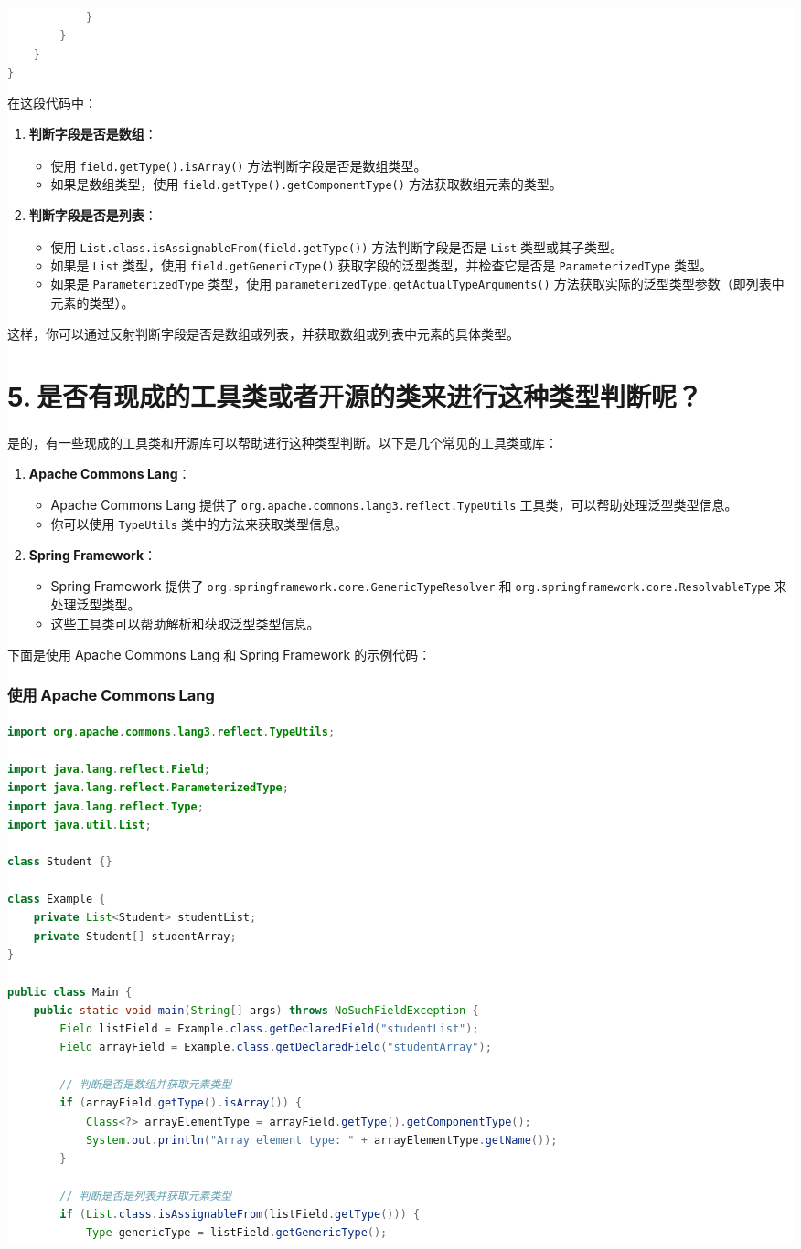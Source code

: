 ```java
            }
        }
    }
}
```

在这段代码中：

1. **判断字段是否是数组**：
    - 使用 `field.getType().isArray()` 方法判断字段是否是数组类型。
    - 如果是数组类型，使用 `field.getType().getComponentType()` 方法获取数组元素的类型。

2. **判断字段是否是列表**：
    - 使用 `List.class.isAssignableFrom(field.getType())` 方法判断字段是否是 `List` 类型或其子类型。
    - 如果是 `List` 类型，使用 `field.getGenericType()` 获取字段的泛型类型，并检查它是否是 `ParameterizedType` 类型。
    - 如果是 `ParameterizedType` 类型，使用 `parameterizedType.getActualTypeArguments()` 方法获取实际的泛型类型参数（即列表中元素的类型）。

这样，你可以通过反射判断字段是否是数组或列表，并获取数组或列表中元素的具体类型。

# 5. 是否有现成的工具类或者开源的类来进行这种类型判断呢？
是的，有一些现成的工具类和开源库可以帮助进行这种类型判断。以下是几个常见的工具类或库：

1. **Apache Commons Lang**：
   - Apache Commons Lang 提供了 `org.apache.commons.lang3.reflect.TypeUtils` 工具类，可以帮助处理泛型类型信息。
   - 你可以使用 `TypeUtils` 类中的方法来获取类型信息。

2. **Spring Framework**：
   - Spring Framework 提供了 `org.springframework.core.GenericTypeResolver` 和 `org.springframework.core.ResolvableType` 来处理泛型类型。
   - 这些工具类可以帮助解析和获取泛型类型信息。

下面是使用 Apache Commons Lang 和 Spring Framework 的示例代码：

### 使用 Apache Commons Lang

```java
import org.apache.commons.lang3.reflect.TypeUtils;

import java.lang.reflect.Field;
import java.lang.reflect.ParameterizedType;
import java.lang.reflect.Type;
import java.util.List;

class Student {}

class Example {
    private List<Student> studentList;
    private Student[] studentArray;
}

public class Main {
    public static void main(String[] args) throws NoSuchFieldException {
        Field listField = Example.class.getDeclaredField("studentList");
        Field arrayField = Example.class.getDeclaredField("studentArray");

        // 判断是否是数组并获取元素类型
        if (arrayField.getType().isArray()) {
            Class<?> arrayElementType = arrayField.getType().getComponentType();
            System.out.println("Array element type: " + arrayElementType.getName());
        }

        // 判断是否是列表并获取元素类型
        if (List.class.isAssignableFrom(listField.getType())) {
            Type genericType = listField.getGenericType();
```